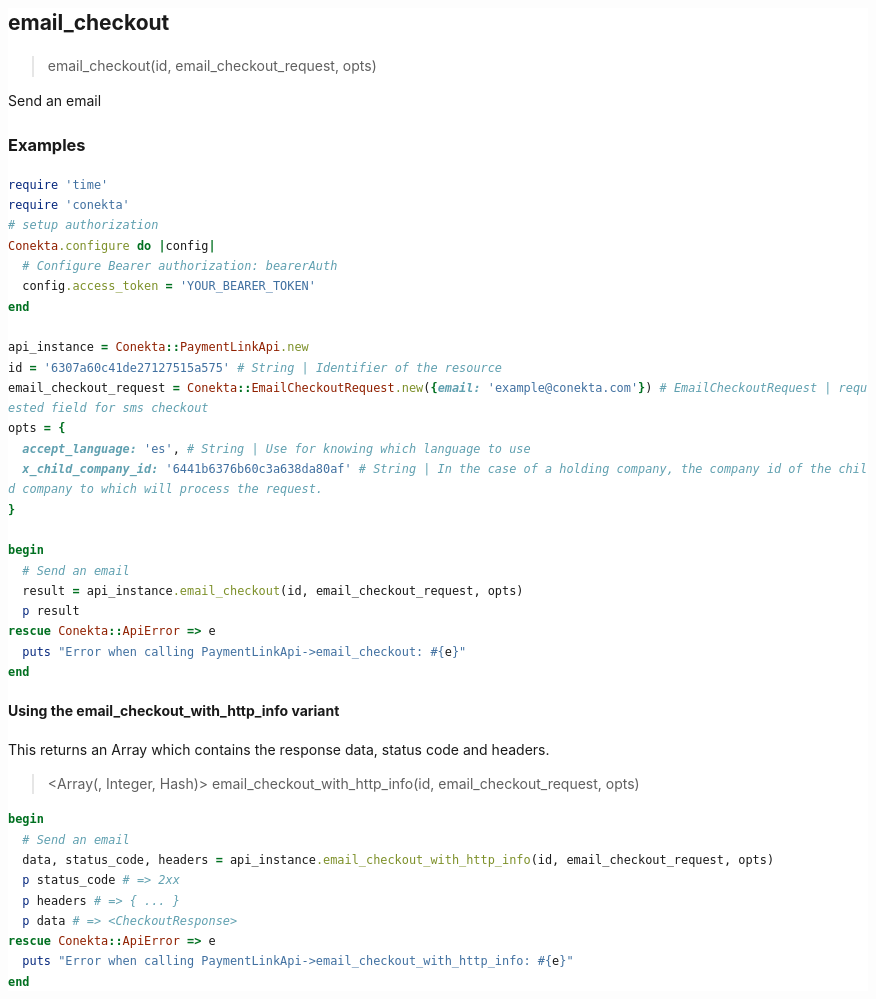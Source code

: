 
## email_checkout

> <CheckoutResponse> email_checkout(id, email_checkout_request, opts)

Send an email

### Examples

```ruby
require 'time'
require 'conekta'
# setup authorization
Conekta.configure do |config|
  # Configure Bearer authorization: bearerAuth
  config.access_token = 'YOUR_BEARER_TOKEN'
end

api_instance = Conekta::PaymentLinkApi.new
id = '6307a60c41de27127515a575' # String | Identifier of the resource
email_checkout_request = Conekta::EmailCheckoutRequest.new({email: 'example@conekta.com'}) # EmailCheckoutRequest | requested field for sms checkout
opts = {
  accept_language: 'es', # String | Use for knowing which language to use
  x_child_company_id: '6441b6376b60c3a638da80af' # String | In the case of a holding company, the company id of the child company to which will process the request.
}

begin
  # Send an email
  result = api_instance.email_checkout(id, email_checkout_request, opts)
  p result
rescue Conekta::ApiError => e
  puts "Error when calling PaymentLinkApi->email_checkout: #{e}"
end
```

#### Using the email_checkout_with_http_info variant

This returns an Array which contains the response data, status code and headers.

> <Array(<CheckoutResponse>, Integer, Hash)> email_checkout_with_http_info(id, email_checkout_request, opts)

```ruby
begin
  # Send an email
  data, status_code, headers = api_instance.email_checkout_with_http_info(id, email_checkout_request, opts)
  p status_code # => 2xx
  p headers # => { ... }
  p data # => <CheckoutResponse>
rescue Conekta::ApiError => e
  puts "Error when calling PaymentLinkApi->email_checkout_with_http_info: #{e}"
end
```

